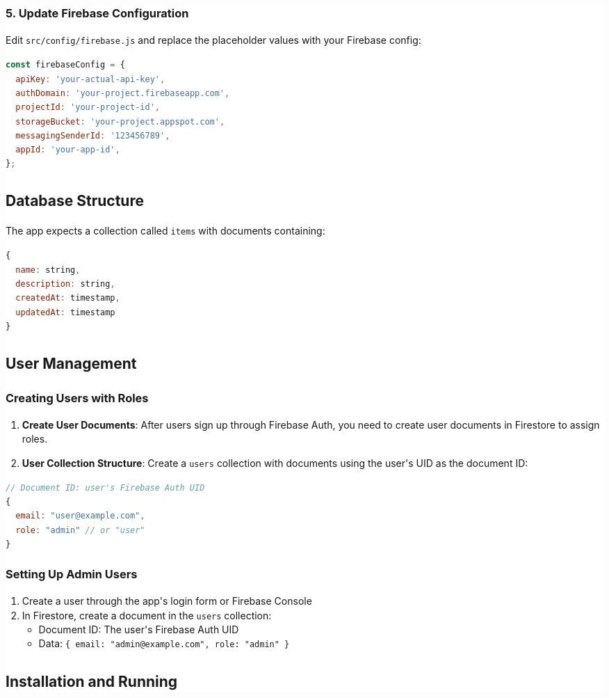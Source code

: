 ### 5. Update Firebase Configuration

Edit `src/config/firebase.js` and replace the placeholder values with your Firebase config:

```javascript
const firebaseConfig = {
  apiKey: 'your-actual-api-key',
  authDomain: 'your-project.firebaseapp.com',
  projectId: 'your-project-id',
  storageBucket: 'your-project.appspot.com',
  messagingSenderId: '123456789',
  appId: 'your-app-id',
};
```

## Database Structure

The app expects a collection called `items` with documents containing:

```javascript
{
  name: string,
  description: string,
  createdAt: timestamp,
  updatedAt: timestamp
}
```

## User Management

### Creating Users with Roles

1. **Create User Documents**: After users sign up through Firebase Auth, you need to create user documents in Firestore to assign roles.

2. **User Collection Structure**: Create a `users` collection with documents using the user's UID as the document ID:

```javascript
// Document ID: user's Firebase Auth UID
{
  email: "user@example.com",
  role: "admin" // or "user"
}
```

### Setting Up Admin Users

1. Create a user through the app's login form or Firebase Console
2. In Firestore, create a document in the `users` collection:
   - Document ID: The user's Firebase Auth UID
   - Data: `{ email: "admin@example.com", role: "admin" }`

## Installation and Running
